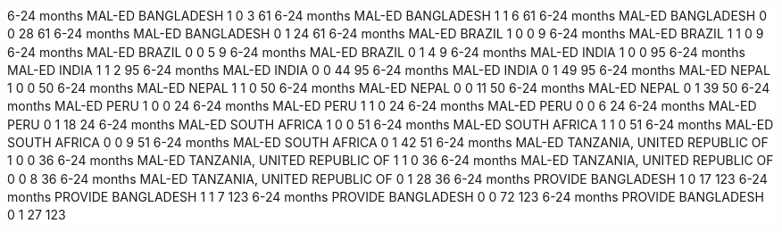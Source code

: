 6-24 months   MAL-ED           BANGLADESH                     1                       0        3     61
6-24 months   MAL-ED           BANGLADESH                     1                       1        6     61
6-24 months   MAL-ED           BANGLADESH                     0                       0       28     61
6-24 months   MAL-ED           BANGLADESH                     0                       1       24     61
6-24 months   MAL-ED           BRAZIL                         1                       0        0      9
6-24 months   MAL-ED           BRAZIL                         1                       1        0      9
6-24 months   MAL-ED           BRAZIL                         0                       0        5      9
6-24 months   MAL-ED           BRAZIL                         0                       1        4      9
6-24 months   MAL-ED           INDIA                          1                       0        0     95
6-24 months   MAL-ED           INDIA                          1                       1        2     95
6-24 months   MAL-ED           INDIA                          0                       0       44     95
6-24 months   MAL-ED           INDIA                          0                       1       49     95
6-24 months   MAL-ED           NEPAL                          1                       0        0     50
6-24 months   MAL-ED           NEPAL                          1                       1        0     50
6-24 months   MAL-ED           NEPAL                          0                       0       11     50
6-24 months   MAL-ED           NEPAL                          0                       1       39     50
6-24 months   MAL-ED           PERU                           1                       0        0     24
6-24 months   MAL-ED           PERU                           1                       1        0     24
6-24 months   MAL-ED           PERU                           0                       0        6     24
6-24 months   MAL-ED           PERU                           0                       1       18     24
6-24 months   MAL-ED           SOUTH AFRICA                   1                       0        0     51
6-24 months   MAL-ED           SOUTH AFRICA                   1                       1        0     51
6-24 months   MAL-ED           SOUTH AFRICA                   0                       0        9     51
6-24 months   MAL-ED           SOUTH AFRICA                   0                       1       42     51
6-24 months   MAL-ED           TANZANIA, UNITED REPUBLIC OF   1                       0        0     36
6-24 months   MAL-ED           TANZANIA, UNITED REPUBLIC OF   1                       1        0     36
6-24 months   MAL-ED           TANZANIA, UNITED REPUBLIC OF   0                       0        8     36
6-24 months   MAL-ED           TANZANIA, UNITED REPUBLIC OF   0                       1       28     36
6-24 months   PROVIDE          BANGLADESH                     1                       0       17    123
6-24 months   PROVIDE          BANGLADESH                     1                       1        7    123
6-24 months   PROVIDE          BANGLADESH                     0                       0       72    123
6-24 months   PROVIDE          BANGLADESH                     0                       1       27    123